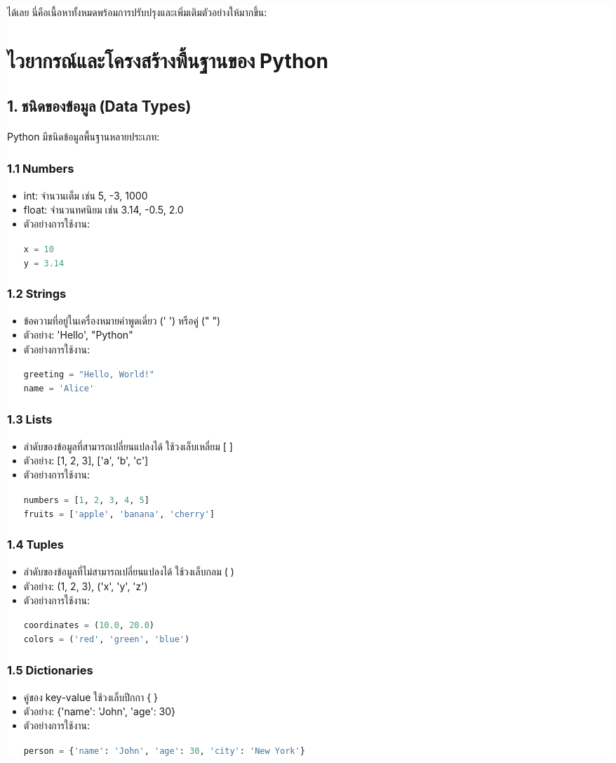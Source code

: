 ได้เลย นี่คือเนื้อหาทั้งหมดพร้อมการปรับปรุงและเพิ่มเติมตัวอย่างให้มากขึ้น:

# ไวยากรณ์และโครงสร้างพื้นฐานของ Python

## 1. ชนิดของข้อมูล (Data Types)

Python มีชนิดข้อมูลพื้นฐานหลายประเภท:

### 1.1 Numbers
- int: จำนวนเต็ม เช่น 5, -3, 1000
- float: จำนวนทศนิยม เช่น 3.14, -0.5, 2.0
- ตัวอย่างการใช้งาน:
  ```python
  x = 10
  y = 3.14
  ```

### 1.2 Strings
- ข้อความที่อยู่ในเครื่องหมายคำพูดเดี่ยว (' ') หรือคู่ (" ")
- ตัวอย่าง: 'Hello', "Python"
- ตัวอย่างการใช้งาน:
  ```python
  greeting = "Hello, World!"
  name = 'Alice'
  ```

### 1.3 Lists
- ลำดับของข้อมูลที่สามารถเปลี่ยนแปลงได้ ใช้วงเล็บเหลี่ยม [ ]
- ตัวอย่าง: [1, 2, 3], ['a', 'b', 'c']
- ตัวอย่างการใช้งาน:
  ```python
  numbers = [1, 2, 3, 4, 5]
  fruits = ['apple', 'banana', 'cherry']
  ```

### 1.4 Tuples
- ลำดับของข้อมูลที่ไม่สามารถเปลี่ยนแปลงได้ ใช้วงเล็บกลม ( )
- ตัวอย่าง: (1, 2, 3), ('x', 'y', 'z')
- ตัวอย่างการใช้งาน:
  ```python
  coordinates = (10.0, 20.0)
  colors = ('red', 'green', 'blue')
  ```

### 1.5 Dictionaries
- คู่ของ key-value ใช้วงเล็บปีกกา { }
- ตัวอย่าง: {'name': 'John', 'age': 30}
- ตัวอย่างการใช้งาน:
  ```python
  person = {'name': 'John', 'age': 30, 'city': 'New York'}
  ```
